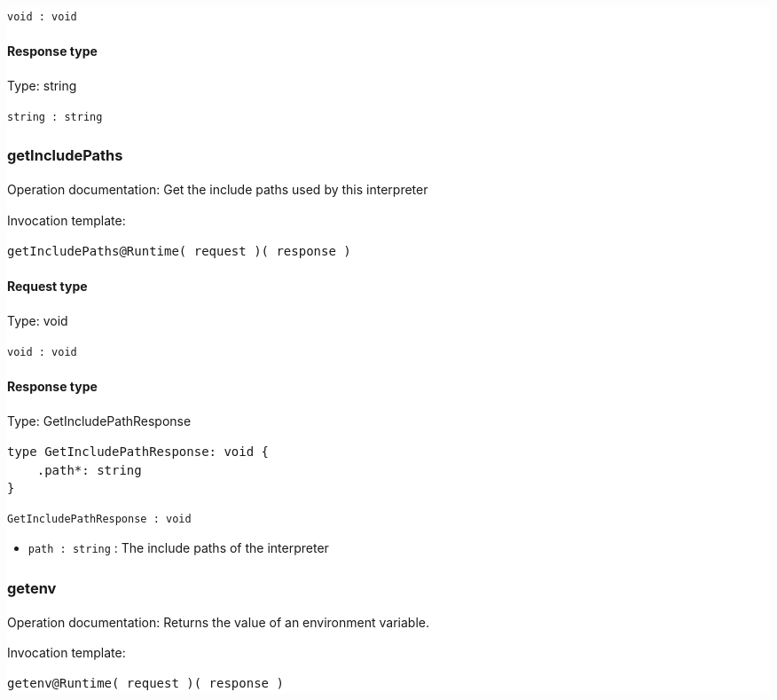 


<code>void : void</code> 



<h4>Response type</h4>

Type: string




<code>string : string</code> 








<h3 id="getIncludePaths">getIncludePaths</h3>

Operation documentation:  Get the include paths used by this interpreter


Invocation template: 
<pre>getIncludePaths@Runtime( request )( response )</pre>

<h4>Request type</h4>

Type: void




<code>void : void</code> 



<h4 id="GetIncludePathResponse">Response type</h4>

Type: GetIncludePathResponse


<pre>type GetIncludePathResponse: void {
	.path*: string
}</pre>

<code>GetIncludePathResponse : void</code> 

<ul>

  <li><code>path : string</code> :  The include paths of the interpreter 
</li>

</ul>








<h3 id="getenv">getenv</h3>

Operation documentation:  Returns the value of an environment variable.


Invocation template: 
<pre>getenv@Runtime( request )( response )</pre>
